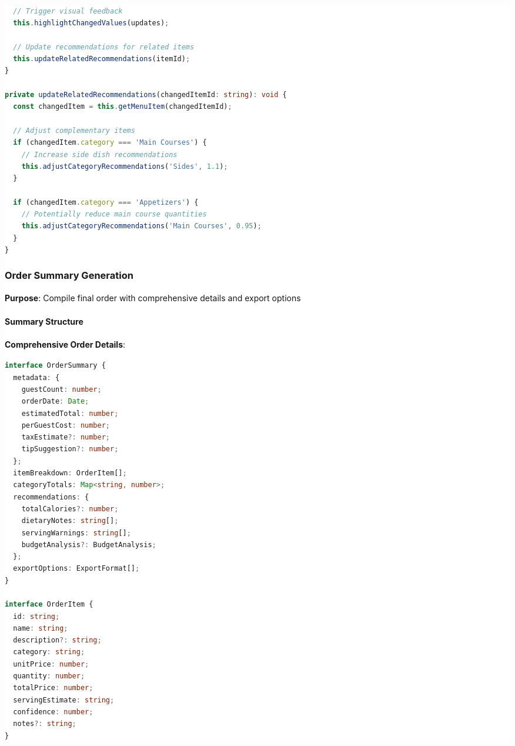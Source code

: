 ```typescript
  // Trigger visual feedback
  this.highlightChangedValues(updates);
  
  // Update recommendations for related items
  this.updateRelatedRecommendations(itemId);
}

private updateRelatedRecommendations(changedItemId: string): void {
  const changedItem = this.getMenuItem(changedItemId);
  
  // Adjust complementary items
  if (changedItem.category === 'Main Courses') {
    // Increase side dish recommendations
    this.adjustCategoryRecommendations('Sides', 1.1);
  }
  
  if (changedItem.category === 'Appetizers') {
    // Potentially reduce main course quantities
    this.adjustCategoryRecommendations('Main Courses', 0.95);
  }
}
```

### Order Summary Generation

**Purpose**: Compile final order with comprehensive details and export options

#### Summary Structure

**Comprehensive Order Details**:
```typescript
interface OrderSummary {
  metadata: {
    guestCount: number;
    orderDate: Date;
    estimatedTotal: number;
    perGuestCost: number;
    taxEstimate?: number;
    tipSuggestion?: number;
  };
  itemBreakdown: OrderItem[];
  categoryTotals: Map<string, number>;
  recommendations: {
    totalCalories?: number;
    dietaryNotes: string[];
    servingWarnings: string[];
    budgetAnalysis?: BudgetAnalysis;
  };
  exportOptions: ExportFormat[];
}

interface OrderItem {
  id: string;
  name: string;
  description?: string;
  category: string;
  unitPrice: number;
  quantity: number;
  totalPrice: number;
  servingEstimate: string;
  confidence: number;
  notes?: string;
}
```